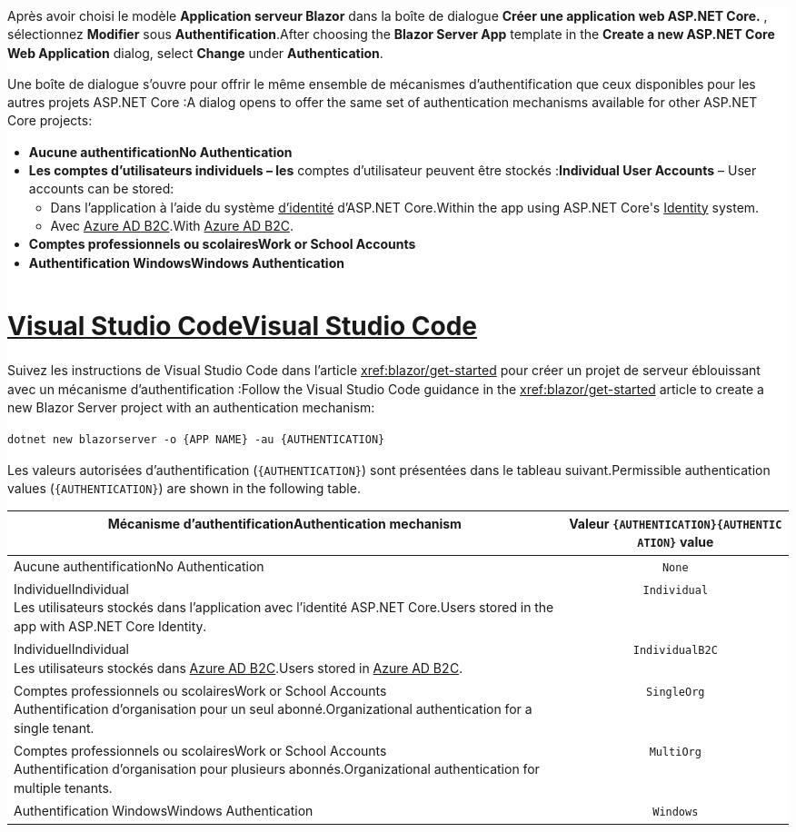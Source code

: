 <span data-ttu-id="e2e76-123">Après avoir choisi le modèle **Application serveur Blazor** dans la boîte de dialogue **Créer une application web ASP.NET Core.** , sélectionnez **Modifier** sous **Authentification**.</span><span class="sxs-lookup"><span data-stu-id="e2e76-123">After choosing the **Blazor Server App** template in the **Create a new ASP.NET Core Web Application** dialog, select **Change** under **Authentication**.</span></span>

<span data-ttu-id="e2e76-124">Une boîte de dialogue s’ouvre pour offrir le même ensemble de mécanismes d’authentification que ceux disponibles pour les autres projets ASP.NET Core :</span><span class="sxs-lookup"><span data-stu-id="e2e76-124">A dialog opens to offer the same set of authentication mechanisms available for other ASP.NET Core projects:</span></span>

* <span data-ttu-id="e2e76-125">**Aucune authentification**</span><span class="sxs-lookup"><span data-stu-id="e2e76-125">**No Authentication**</span></span>
* <span data-ttu-id="e2e76-126">**Les comptes d’utilisateurs individuels &ndash; les** comptes d’utilisateur peuvent être stockés :</span><span class="sxs-lookup"><span data-stu-id="e2e76-126">**Individual User Accounts** &ndash; User accounts can be stored:</span></span>
  * <span data-ttu-id="e2e76-127">Dans l’application à l’aide du système [d’identité](xref:security/authentication/identity) d’ASP.NET Core.</span><span class="sxs-lookup"><span data-stu-id="e2e76-127">Within the app using ASP.NET Core's [Identity](xref:security/authentication/identity) system.</span></span>
  * <span data-ttu-id="e2e76-128">Avec [Azure AD B2C](xref:security/authentication/azure-ad-b2c).</span><span class="sxs-lookup"><span data-stu-id="e2e76-128">With [Azure AD B2C](xref:security/authentication/azure-ad-b2c).</span></span>
* <span data-ttu-id="e2e76-129">**Comptes professionnels ou scolaires**</span><span class="sxs-lookup"><span data-stu-id="e2e76-129">**Work or School Accounts**</span></span>
* <span data-ttu-id="e2e76-130">**Authentification Windows**</span><span class="sxs-lookup"><span data-stu-id="e2e76-130">**Windows Authentication**</span></span>

# <a name="visual-studio-code"></a>[<span data-ttu-id="e2e76-131">Visual Studio Code</span><span class="sxs-lookup"><span data-stu-id="e2e76-131">Visual Studio Code</span></span>](#tab/visual-studio-code)

<span data-ttu-id="e2e76-132">Suivez les instructions de Visual Studio Code dans l’article <xref:blazor/get-started> pour créer un projet de serveur éblouissant avec un mécanisme d’authentification :</span><span class="sxs-lookup"><span data-stu-id="e2e76-132">Follow the Visual Studio Code guidance in the <xref:blazor/get-started> article to create a new Blazor Server project with an authentication mechanism:</span></span>

```dotnetcli
dotnet new blazorserver -o {APP NAME} -au {AUTHENTICATION}
```

<span data-ttu-id="e2e76-133">Les valeurs autorisées d’authentification (`{AUTHENTICATION}`) sont présentées dans le tableau suivant.</span><span class="sxs-lookup"><span data-stu-id="e2e76-133">Permissible authentication values (`{AUTHENTICATION}`) are shown in the following table.</span></span>

| <span data-ttu-id="e2e76-134">Mécanisme d’authentification</span><span class="sxs-lookup"><span data-stu-id="e2e76-134">Authentication mechanism</span></span>                                                                 | <span data-ttu-id="e2e76-135">Valeur `{AUTHENTICATION}`</span><span class="sxs-lookup"><span data-stu-id="e2e76-135">`{AUTHENTICATION}` value</span></span> |
| ---------------------------------------------------------------------------------------- | :----------------------: |
| <span data-ttu-id="e2e76-136">Aucune authentification</span><span class="sxs-lookup"><span data-stu-id="e2e76-136">No Authentication</span></span>                                                                        | `None`                   |
| <span data-ttu-id="e2e76-137">Individuel</span><span class="sxs-lookup"><span data-stu-id="e2e76-137">Individual</span></span><br><span data-ttu-id="e2e76-138">Les utilisateurs stockés dans l’application avec l’identité ASP.NET Core.</span><span class="sxs-lookup"><span data-stu-id="e2e76-138">Users stored in the app with ASP.NET Core Identity.</span></span>                        | `Individual`             |
| <span data-ttu-id="e2e76-139">Individuel</span><span class="sxs-lookup"><span data-stu-id="e2e76-139">Individual</span></span><br><span data-ttu-id="e2e76-140">Les utilisateurs stockés dans [Azure AD B2C](xref:security/authentication/azure-ad-b2c).</span><span class="sxs-lookup"><span data-stu-id="e2e76-140">Users stored in [Azure AD B2C](xref:security/authentication/azure-ad-b2c).</span></span> | `IndividualB2C`          |
| <span data-ttu-id="e2e76-141">Comptes professionnels ou scolaires</span><span class="sxs-lookup"><span data-stu-id="e2e76-141">Work or School Accounts</span></span><br><span data-ttu-id="e2e76-142">Authentification d’organisation pour un seul abonné.</span><span class="sxs-lookup"><span data-stu-id="e2e76-142">Organizational authentication for a single tenant.</span></span>            | `SingleOrg`              |
| <span data-ttu-id="e2e76-143">Comptes professionnels ou scolaires</span><span class="sxs-lookup"><span data-stu-id="e2e76-143">Work or School Accounts</span></span><br><span data-ttu-id="e2e76-144">Authentification d’organisation pour plusieurs abonnés.</span><span class="sxs-lookup"><span data-stu-id="e2e76-144">Organizational authentication for multiple tenants.</span></span>           | `MultiOrg`               |
| <span data-ttu-id="e2e76-145">Authentification Windows</span><span class="sxs-lookup"><span data-stu-id="e2e76-145">Windows Authentication</span></span>                                                                   | `Windows`                |
